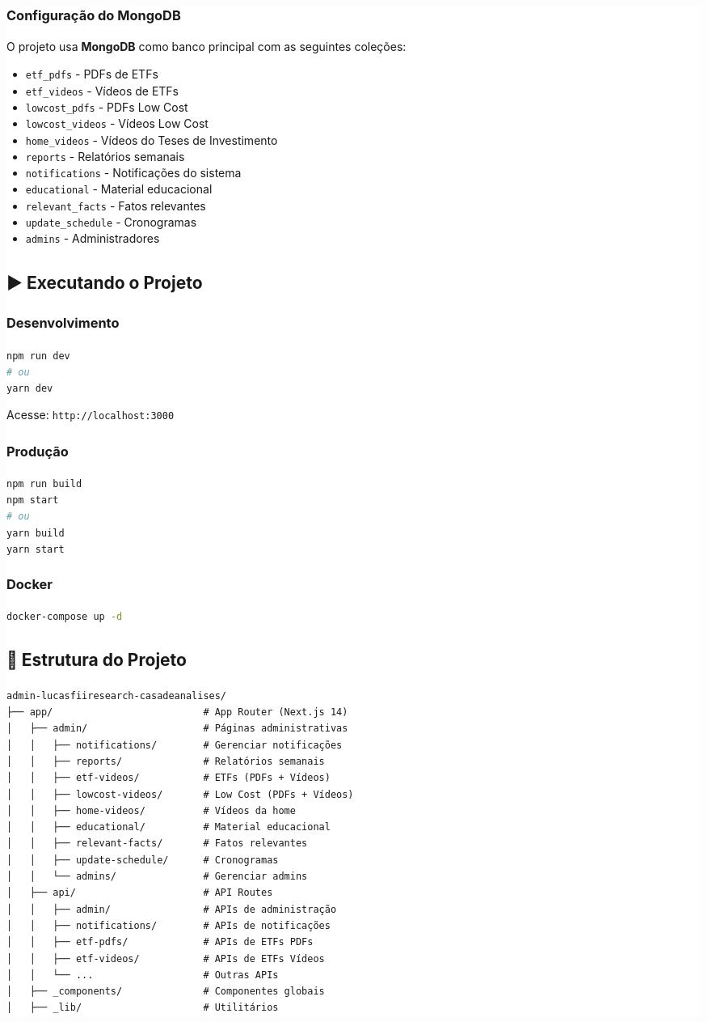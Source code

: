 ### Configuração do MongoDB

O projeto usa **MongoDB** como banco principal com as seguintes coleções:

- `etf_pdfs` - PDFs de ETFs
- `etf_videos` - Vídeos de ETFs  
- `lowcost_pdfs` - PDFs Low Cost
- `lowcost_videos` - Vídeos Low Cost
- `home_videos` - Vídeos do Teses de Investimento
- `reports` - Relatórios semanais
- `notifications` - Notificações do sistema
- `educational` - Material educacional
- `relevant_facts` - Fatos relevantes
- `update_schedule` - Cronogramas
- `admins` - Administradores

## ▶️ Executando o Projeto

### Desenvolvimento
```bash
npm run dev
# ou
yarn dev
```

Acesse: `http://localhost:3000`

### Produção
```bash
npm run build
npm start
# ou
yarn build
yarn start
```

### Docker
```bash
docker-compose up -d
```

## 📁 Estrutura do Projeto

```
admin-lucasfiiresearch-casadeanalises/
├── app/                          # App Router (Next.js 14)
│   ├── admin/                    # Páginas administrativas
│   │   ├── notifications/        # Gerenciar notificações
│   │   ├── reports/              # Relatórios semanais
│   │   ├── etf-videos/           # ETFs (PDFs + Vídeos)
│   │   ├── lowcost-videos/       # Low Cost (PDFs + Vídeos)
│   │   ├── home-videos/          # Vídeos da home
│   │   ├── educational/          # Material educacional
│   │   ├── relevant-facts/       # Fatos relevantes
│   │   ├── update-schedule/      # Cronogramas
│   │   └── admins/               # Gerenciar admins
│   ├── api/                      # API Routes
│   │   ├── admin/                # APIs de administração
│   │   ├── notifications/        # APIs de notificações
│   │   ├── etf-pdfs/             # APIs de ETFs PDFs
│   │   ├── etf-videos/           # APIs de ETFs Vídeos
│   │   └── ...                   # Outras APIs
│   ├── _components/              # Componentes globais
│   ├── _lib/                     # Utilitários
```
